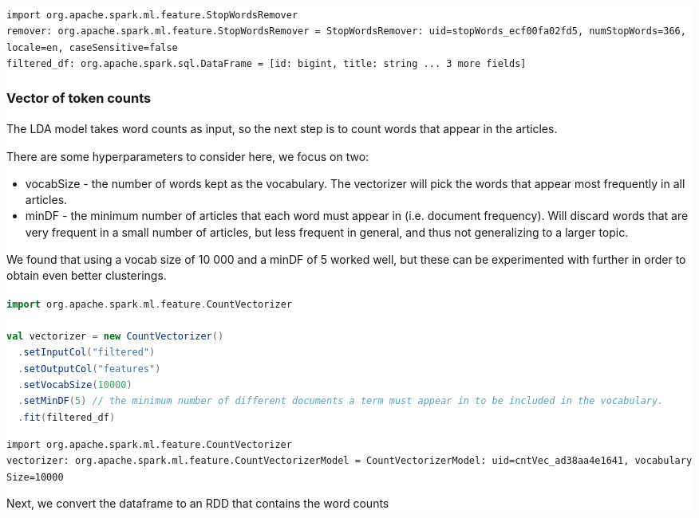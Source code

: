 <div class="output execute_result plain_result" execution_count="1">

    import org.apache.spark.ml.feature.StopWordsRemover
    remover: org.apache.spark.ml.feature.StopWordsRemover = StopWordsRemover: uid=stopWords_ecf00fa02fd5, numStopWords=366, locale=en, caseSensitive=false
    filtered_df: org.apache.spark.sql.DataFrame = [id: bigint, title: string ... 3 more fields]

</div>

</div>

<div class="cell markdown">

### Vector of token counts

The LDA model takes word counts as input, so the next step is to count words that appear in the articles.

There are some hyperparameters to consider here, we focus on two:

-   vocabSize - the number of words kept as the vocabulary. The vectorizer will pick the words that appear most frequently in all articles.
-   minDF - the minimum number of articles that each word must appear in (i.e. document frequency). Will discard words that are very frequent in a small number of articles, but less frequent in general, and thus not generalizing to a larger topic.

We found that using a vocab size of 10 000 and a minDF of 5 worked well, but these can be experimented with further in order to obtain even better clusterings.

</div>

<div class="cell code" execution_count="1" scrolled="false">

``` scala
import org.apache.spark.ml.feature.CountVectorizer

val vectorizer = new CountVectorizer()
  .setInputCol("filtered")
  .setOutputCol("features")
  .setVocabSize(10000) 
  .setMinDF(5) // the minimum number of different documents a term must appear in to be included in the vocabulary.
  .fit(filtered_df)
```

<div class="output execute_result plain_result" execution_count="1">

    import org.apache.spark.ml.feature.CountVectorizer
    vectorizer: org.apache.spark.ml.feature.CountVectorizerModel = CountVectorizerModel: uid=cntVec_ad38aa4e1641, vocabularySize=10000

</div>

</div>

<div class="cell markdown">

Next, we convert the dataframe to an RDD that contains the word counts
